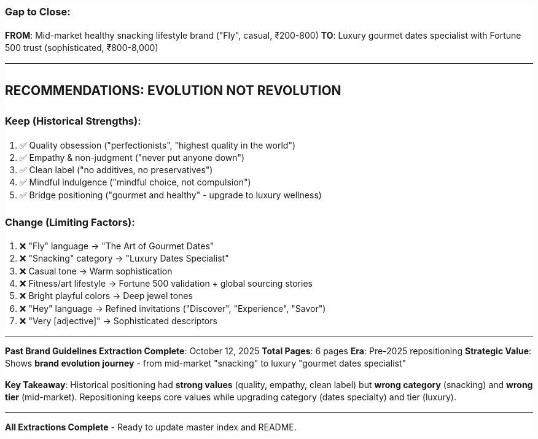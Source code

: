 ### **Gap to Close**:
**FROM**: Mid-market healthy snacking lifestyle brand ("Fly", casual, ₹200-800)
**TO**: Luxury gourmet dates specialist with Fortune 500 trust (sophisticated, ₹800-8,000)

---

## RECOMMENDATIONS: EVOLUTION NOT REVOLUTION

### **Keep (Historical Strengths)**:
1. ✅ Quality obsession ("perfectionists", "highest quality in the world")
2. ✅ Empathy & non-judgment ("never put anyone down")
3. ✅ Clean label ("no additives, no preservatives")
4. ✅ Mindful indulgence ("mindful choice, not compulsion")
5. ✅ Bridge positioning ("gourmet and healthy" - upgrade to luxury wellness)

### **Change (Limiting Factors)**:
1. ❌ "Fly" language → "The Art of Gourmet Dates"
2. ❌ "Snacking" category → "Luxury Dates Specialist"
3. ❌ Casual tone → Warm sophistication
4. ❌ Fitness/art lifestyle → Fortune 500 validation + global sourcing stories
5. ❌ Bright playful colors → Deep jewel tones
6. ❌ "Hey" language → Refined invitations ("Discover", "Experience", "Savor")
7. ❌ "Very [adjective]" → Sophisticated descriptors

---

**Past Brand Guidelines Extraction Complete**: October 12, 2025
**Total Pages**: 6 pages
**Era**: Pre-2025 repositioning
**Strategic Value**: Shows **brand evolution journey** - from mid-market "snacking" to luxury "gourmet dates specialist"

**Key Takeaway**: Historical positioning had **strong values** (quality, empathy, clean label) but **wrong category** (snacking) and **wrong tier** (mid-market). Repositioning keeps core values while upgrading category (dates specialty) and tier (luxury).

---

**All Extractions Complete** - Ready to update master index and README.
